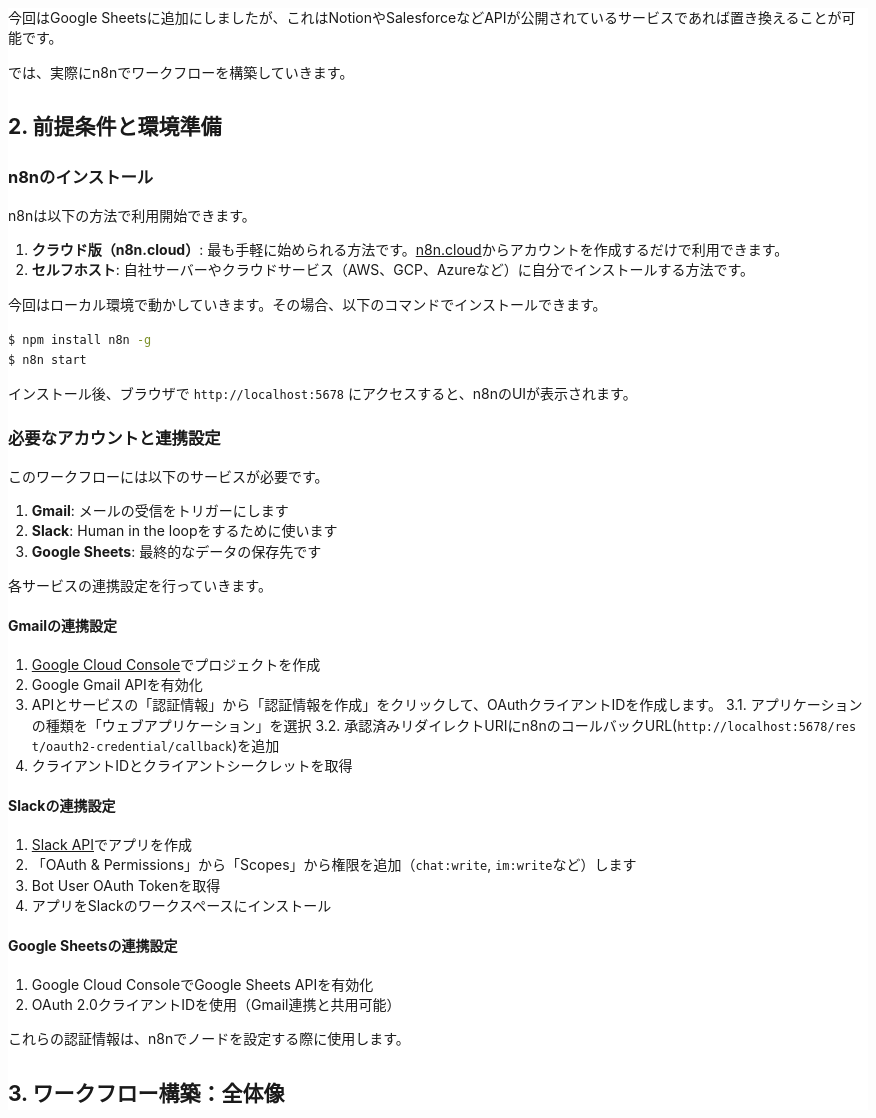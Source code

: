 今回はGoogle Sheetsに追加にしましたが、これはNotionやSalesforceなどAPIが公開されているサービスであれば置き換えることが可能です。

では、実際にn8nでワークフローを構築していきます。

## 2. 前提条件と環境準備

### n8nのインストール

n8nは以下の方法で利用開始できます。

1. **クラウド版（n8n.cloud）**: 最も手軽に始められる方法です。[n8n.cloud](https://n8n.cloud/)からアカウントを作成するだけで利用できます。
2. **セルフホスト**: 自社サーバーやクラウドサービス（AWS、GCP、Azureなど）に自分でインストールする方法です。

今回はローカル環境で動かしていきます。その場合、以下のコマンドでインストールできます。

```bash
$ npm install n8n -g
$ n8n start
```

インストール後、ブラウザで `http://localhost:5678` にアクセスすると、n8nのUIが表示されます。

### 必要なアカウントと連携設定

このワークフローには以下のサービスが必要です。

1. **Gmail**: メールの受信をトリガーにします
2. **Slack**: Human in the loopをするために使います
3. **Google Sheets**: 最終的なデータの保存先です

各サービスの連携設定を行っていきます。

#### Gmailの連携設定

1. [Google Cloud Console](https://console.cloud.google.com/)でプロジェクトを作成
2. Google Gmail APIを有効化
3. APIとサービスの「認証情報」から「認証情報を作成」をクリックして、OAuthクライアントIDを作成します。
  3.1. アプリケーションの種類を「ウェブアプリケーション」を選択
  3.2. 承認済みリダイレクトURIにn8nのコールバックURL(`http://localhost:5678/rest/oauth2-credential/callback`)を追加
4. クライアントIDとクライアントシークレットを取得

#### Slackの連携設定

1. [Slack API](https://api.slack.com/apps)でアプリを作成
2. 「OAuth & Permissions」から「Scopes」から権限を追加（`chat:write`, `im:write`など）します
3. Bot User OAuth Tokenを取得
4. アプリをSlackのワークスペースにインストール

#### Google Sheetsの連携設定

1. Google Cloud ConsoleでGoogle Sheets APIを有効化
3. OAuth 2.0クライアントIDを使用（Gmail連携と共用可能）

これらの認証情報は、n8nでノードを設定する際に使用します。

## 3. ワークフロー構築：全体像
